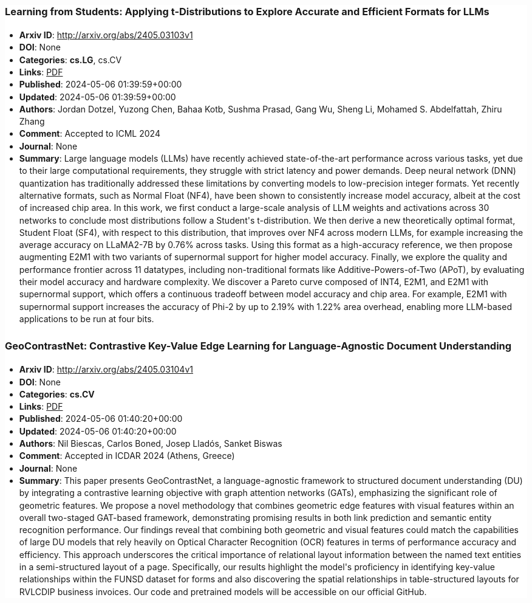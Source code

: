 

### Learning from Students: Applying t-Distributions to Explore Accurate and Efficient Formats for LLMs
- **Arxiv ID**: http://arxiv.org/abs/2405.03103v1
- **DOI**: None
- **Categories**: **cs.LG**, cs.CV
- **Links**: [PDF](http://arxiv.org/pdf/2405.03103v1)
- **Published**: 2024-05-06 01:39:59+00:00
- **Updated**: 2024-05-06 01:39:59+00:00
- **Authors**: Jordan Dotzel, Yuzong Chen, Bahaa Kotb, Sushma Prasad, Gang Wu, Sheng Li, Mohamed S. Abdelfattah, Zhiru Zhang
- **Comment**: Accepted to ICML 2024
- **Journal**: None
- **Summary**: Large language models (LLMs) have recently achieved state-of-the-art performance across various tasks, yet due to their large computational requirements, they struggle with strict latency and power demands. Deep neural network (DNN) quantization has traditionally addressed these limitations by converting models to low-precision integer formats. Yet recently alternative formats, such as Normal Float (NF4), have been shown to consistently increase model accuracy, albeit at the cost of increased chip area. In this work, we first conduct a large-scale analysis of LLM weights and activations across 30 networks to conclude most distributions follow a Student's t-distribution. We then derive a new theoretically optimal format, Student Float (SF4), with respect to this distribution, that improves over NF4 across modern LLMs, for example increasing the average accuracy on LLaMA2-7B by 0.76% across tasks. Using this format as a high-accuracy reference, we then propose augmenting E2M1 with two variants of supernormal support for higher model accuracy. Finally, we explore the quality and performance frontier across 11 datatypes, including non-traditional formats like Additive-Powers-of-Two (APoT), by evaluating their model accuracy and hardware complexity. We discover a Pareto curve composed of INT4, E2M1, and E2M1 with supernormal support, which offers a continuous tradeoff between model accuracy and chip area. For example, E2M1 with supernormal support increases the accuracy of Phi-2 by up to 2.19% with 1.22% area overhead, enabling more LLM-based applications to be run at four bits.



### GeoContrastNet: Contrastive Key-Value Edge Learning for Language-Agnostic Document Understanding
- **Arxiv ID**: http://arxiv.org/abs/2405.03104v1
- **DOI**: None
- **Categories**: **cs.CV**
- **Links**: [PDF](http://arxiv.org/pdf/2405.03104v1)
- **Published**: 2024-05-06 01:40:20+00:00
- **Updated**: 2024-05-06 01:40:20+00:00
- **Authors**: Nil Biescas, Carlos Boned, Josep Lladós, Sanket Biswas
- **Comment**: Accepted in ICDAR 2024 (Athens, Greece)
- **Journal**: None
- **Summary**: This paper presents GeoContrastNet, a language-agnostic framework to structured document understanding (DU) by integrating a contrastive learning objective with graph attention networks (GATs), emphasizing the significant role of geometric features. We propose a novel methodology that combines geometric edge features with visual features within an overall two-staged GAT-based framework, demonstrating promising results in both link prediction and semantic entity recognition performance. Our findings reveal that combining both geometric and visual features could match the capabilities of large DU models that rely heavily on Optical Character Recognition (OCR) features in terms of performance accuracy and efficiency. This approach underscores the critical importance of relational layout information between the named text entities in a semi-structured layout of a page. Specifically, our results highlight the model's proficiency in identifying key-value relationships within the FUNSD dataset for forms and also discovering the spatial relationships in table-structured layouts for RVLCDIP business invoices. Our code and pretrained models will be accessible on our official GitHub.
